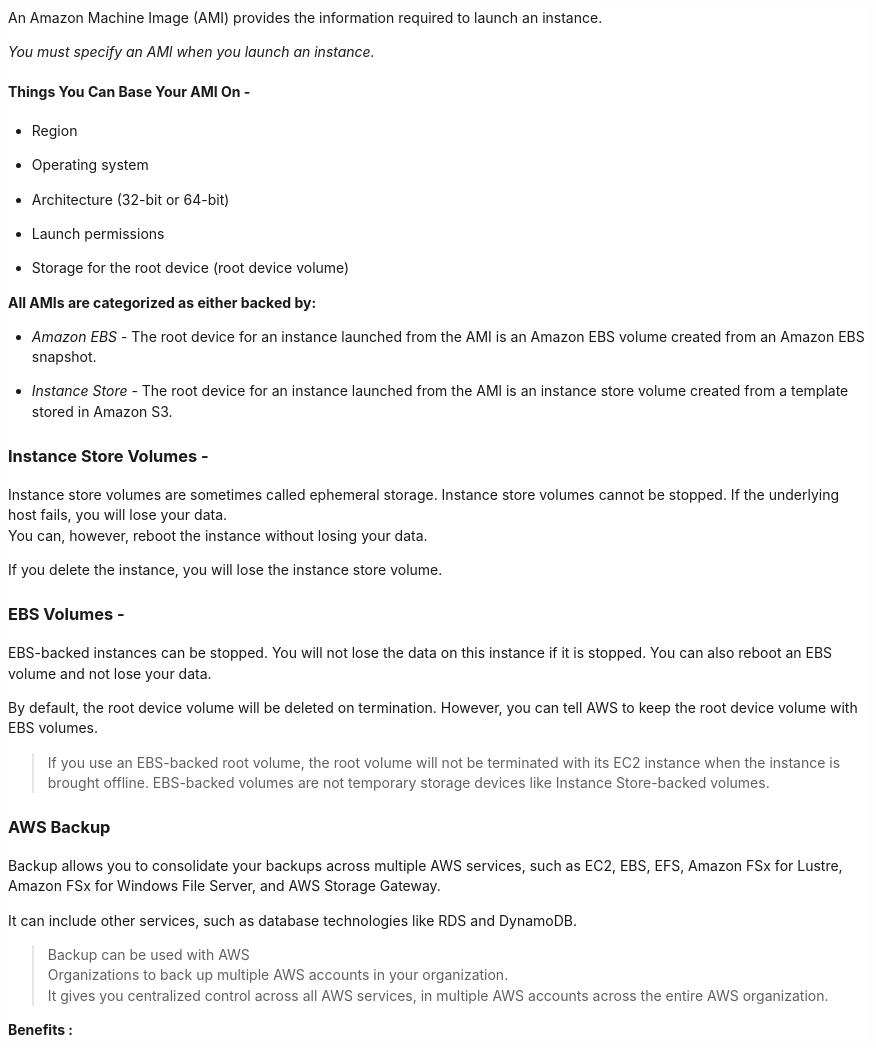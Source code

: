 An Amazon Machine Image (AMI) provides the information required to launch an instance.

*You must specify an AMl when you launch an instance.*

#### Things You Can Base Your AMI On -

* Region
    
* Operating system
    
* Architecture (32-bit or 64-bit)
    
* Launch permissions
    
* Storage for the root device (root device volume)
    

**All AMIs are categorized as either backed by:**

* *Amazon EBS* - The root device for an instance launched from the AMI is an Amazon EBS volume created from an Amazon EBS snapshot.
    
* *Instance Store* - The root device for an instance launched from the AMl is an instance store volume created from a template stored in Amazon S3.
    

### Instance Store Volumes -

Instance store volumes are sometimes called ephemeral storage. Instance store volumes cannot be stopped. If the underlying host fails, you will lose your data.  
You can, however, reboot the instance without losing your data.

If you delete the instance, you will lose the instance store volume.

### EBS Volumes -

EBS-backed instances can be stopped. You will not lose the data on this instance if it is stopped. You can also reboot an EBS volume and not lose your data.

By default, the root device volume will be deleted on termination. However, you can tell AWS to keep the root device volume with EBS volumes.

> If you use an EBS-backed root volume, the root volume will not be terminated with its EC2 instance when the instance is brought offline. EBS-backed volumes are not temporary storage devices like Instance Store-backed volumes.

### AWS Backup

Backup allows you to consolidate your backups across multiple AWS services, such as EC2, EBS, EFS, Amazon FSx for Lustre, Amazon FSx for Windows File Server, and AWS Storage Gateway.

It can include other services, such as database technologies like RDS and DynamoDB.

> Backup can be used with AWS  
> Organizations to back up multiple AWS accounts in your organization.  
> It gives you centralized control across all AWS services, in multiple AWS accounts across the entire AWS organization.

**Benefits :**
